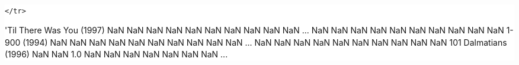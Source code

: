     </tr>
  </thead>
  <tbody>
    <tr>
      <td>'Til There Was You (1997)</td>
      <td>NaN</td>
      <td>NaN</td>
      <td>NaN</td>
      <td>NaN</td>
      <td>NaN</td>
      <td>NaN</td>
      <td>NaN</td>
      <td>NaN</td>
      <td>NaN</td>
      <td>NaN</td>
      <td>...</td>
      <td>NaN</td>
      <td>NaN</td>
      <td>NaN</td>
      <td>NaN</td>
      <td>NaN</td>
      <td>NaN</td>
      <td>NaN</td>
      <td>NaN</td>
      <td>NaN</td>
      <td>NaN</td>
    </tr>
    <tr>
      <td>1-900 (1994)</td>
      <td>NaN</td>
      <td>NaN</td>
      <td>NaN</td>
      <td>NaN</td>
      <td>NaN</td>
      <td>NaN</td>
      <td>NaN</td>
      <td>NaN</td>
      <td>NaN</td>
      <td>NaN</td>
      <td>...</td>
      <td>NaN</td>
      <td>NaN</td>
      <td>NaN</td>
      <td>NaN</td>
      <td>NaN</td>
      <td>NaN</td>
      <td>NaN</td>
      <td>NaN</td>
      <td>NaN</td>
      <td>NaN</td>
    </tr>
    <tr>
      <td>101 Dalmatians (1996)</td>
      <td>NaN</td>
      <td>NaN</td>
      <td>1.0</td>
      <td>NaN</td>
      <td>NaN</td>
      <td>NaN</td>
      <td>NaN</td>
      <td>NaN</td>
      <td>NaN</td>
      <td>NaN</td>
      <td>...</td>